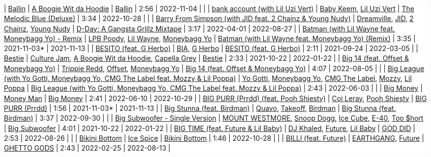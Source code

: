 | [Ballin](https://open.spotify.com/track/2eWHHPZS4pb7mEMcow4bqT) | [A Boogie Wit da Hoodie](https://open.spotify.com/artist/31W5EY0aAly4Qieq6OFu6I) | [Ballin](https://open.spotify.com/album/0dzZgJ3jzWe2WD7rG6nPaE) | 2:56 | 2022-11-04 |  |
| [bank account \(with Lil Uzi Vert\)](https://open.spotify.com/track/5BvfdAtqZXGbR3Ub1Bejb6) | [Baby Keem](https://open.spotify.com/artist/5SXuuuRpukkTvsLuUknva1), [Lil Uzi Vert](https://open.spotify.com/artist/4O15NlyKLIASxsJ0PrXPfz) | [The Melodic Blue \(Deluxe\)](https://open.spotify.com/album/5Co3CGD9lBQVNnn7q0px1g) | 3:34 | 2022-10-28 |  |
| [Barry From Simpson \(with JID feat\. 2 Chainz & Young Nudy\)](https://open.spotify.com/track/4m3u9rV6KkVemoL5NFqXem) | [Dreamville](https://open.spotify.com/artist/1iNqsUDUraNWrj00bqssQG), [JID](https://open.spotify.com/artist/6U3ybJ9UHNKEdsH7ktGBZ7), [2 Chainz](https://open.spotify.com/artist/17lzZA2AlOHwCwFALHttmp), [Young Nudy](https://open.spotify.com/artist/5yPzzu25VzEk8qrGTLIrE1) | [D\-Day: A Gangsta Grillz Mixtape](https://open.spotify.com/album/3tFjhFPqGhhLrCULnPu7Wy) | 3:17 | 2022-04-01 | 2022-08-27 |
| [Batman \(with Lil Wayne feat\. Moneybagg Yo\) \- Remix](https://open.spotify.com/track/6QmqYUncYuLscw3x9xsxVx) | [LPB Poody](https://open.spotify.com/artist/0wHeZY93Ede0g1jXaWsiFS), [Lil Wayne](https://open.spotify.com/artist/55Aa2cqylxrFIXC767Z865), [Moneybagg Yo](https://open.spotify.com/artist/3tJoFztHeIJkJWMrx0td2f) | [Batman \(with Lil Wayne feat\. Moneybagg Yo\) \(Remix\)](https://open.spotify.com/album/1m52nhwQWRPftQ6Mdhtod6) | 3:35 | 2021-11-03\* | 2021-11-13 |
| [BESITO \(feat\. G Herbo\)](https://open.spotify.com/track/108CRSzSnhShMbNgNHWrjU) | [BIA](https://open.spotify.com/artist/6veh5zbFpm31XsPdjBgPER), [G Herbo](https://open.spotify.com/artist/5QdEbQJ3ylBnc3gsIASAT5) | [BESITO \(feat\. G Herbo\)](https://open.spotify.com/album/11c3kLCcQAWS3ZFWWdB7vw) | 2:11 | 2021-09-24 | 2022-03-05 |
| [Bestie](https://open.spotify.com/track/4RJ2tHMoFQbUus12u1hB5l) | [Culture Jam](https://open.spotify.com/artist/3NbMf2TTL0tcjISP5AFgzf), [A Boogie Wit da Hoodie](https://open.spotify.com/artist/31W5EY0aAly4Qieq6OFu6I), [Capella Grey](https://open.spotify.com/artist/59HbaJ5E8ud7FNLGqUN1KH) | [Bestie](https://open.spotify.com/album/2wNYpDzwgeSbxSc8dVXcev) | 2:33 | 2021-10-22 | 2022-01-22 |
| [Big 14 \(feat\. Offset & Moneybagg Yo\)](https://open.spotify.com/track/7rQ84WsT2Wcnrz5gTmbGmw) | [Trippie Redd](https://open.spotify.com/artist/6Xgp2XMz1fhVYe7i6yNAax), [Offset](https://open.spotify.com/artist/4DdkRBBYG6Yk9Ka8tdJ9BW), [Moneybagg Yo](https://open.spotify.com/artist/3tJoFztHeIJkJWMrx0td2f) | [Big 14 \(feat\. Offset & Moneybagg Yo\)](https://open.spotify.com/album/4QjFj3RCLsh7x7mwdaaEfO) | 4:07 | 2022-08-05 |  |
| [Big League \(with Yo Gotti, Moneybagg Yo, CMG The Label feat\. Mozzy & Lil Poppa\)](https://open.spotify.com/track/4i32zrLpygBg5Ruy1uqN78) | [Yo Gotti](https://open.spotify.com/artist/6Ha4aES39QiVjR0L2lwuwq), [Moneybagg Yo](https://open.spotify.com/artist/3tJoFztHeIJkJWMrx0td2f), [CMG The Label](https://open.spotify.com/artist/3rO1KMi81CCLjSjkImNtrA), [Mozzy](https://open.spotify.com/artist/4AA474G2hRfrHyGrfyDseO), [Lil Poppa](https://open.spotify.com/artist/2hq1yEIcPd7KMLmU6h77Cg) | [Big League \(with Yo Gotti, Moneybagg Yo, CMG The Label feat\. Mozzy & Lil Poppa\)](https://open.spotify.com/album/0F7yQR5SY5IJ9G8xUg15h6) | 2:43 | 2022-06-03 |  |
| [Big Money](https://open.spotify.com/track/6QueNJeQGIW8qZoHqCF7un) | [Money Man](https://open.spotify.com/artist/3Rx4PJ7SP6unkOk5elPUK7) | [Big Money](https://open.spotify.com/album/76fs9BkDU369ScWTlWaTt4) | 2:41 | 2022-06-10 | 2022-10-29 |
| [BIG PURR \(Prrdd\) \(feat\. Pooh Shiesty\)](https://open.spotify.com/track/5byWPNSh2hi0ULmDxBgLyV) | [Coi Leray](https://open.spotify.com/artist/6AMd49uBDJfhf30Ak2QR5s), [Pooh Shiesty](https://open.spotify.com/artist/5F1aAS1duwlzExnPs3l2Xe) | [BIG PURR \(Prrdd\)](https://open.spotify.com/album/4I7EKdVEB8S9LjRfNoOV0o) | 1:56 | 2021-11-03\* | 2021-11-13 |
| [Big Stunna \(feat\. Birdman\)](https://open.spotify.com/track/1OdXwV1ZqMDuMKsPThVfSB) | [Quavo](https://open.spotify.com/artist/0VRj0yCOv2FXJNP47XQnx5), [Takeoff](https://open.spotify.com/artist/3EW0kQ1skZiK1NHg3Spt9J), [Birdman](https://open.spotify.com/artist/35sCXuy5gN6Or69rZ9vqBs) | [Big Stunna \(feat\. Birdman\)](https://open.spotify.com/album/55lsB4N2SNet2krI1SBXht) | 3:37 | 2022-09-30 |  |
| [Big Subwoofer \- Single Version](https://open.spotify.com/track/3U84GeKG4tUHhimhie1aDK) | [MOUNT WESTMORE](https://open.spotify.com/artist/3DELNHPLdJgXkDHOTt3ok8), [Snoop Dogg](https://open.spotify.com/artist/7hJcb9fa4alzcOq3EaNPoG), [Ice Cube](https://open.spotify.com/artist/3Mcii5XWf6E0lrY3Uky4cA), [E\-40](https://open.spotify.com/artist/3crnzLy8R4lVwaigKEOz7V), [Too $hort](https://open.spotify.com/artist/4sb7rZNN93BSS6Gqgepo4v) | [Big Subwoofer](https://open.spotify.com/album/6od3UwzxgXBPWarUlwkPix) | 4:01 | 2021-10-22 | 2022-01-22 |
| [BIG TIME \(feat\. Future & Lil Baby\)](https://open.spotify.com/track/6pr7X9UZCDn8CruopaNVha) | [DJ Khaled](https://open.spotify.com/artist/0QHgL1lAIqAw0HtD7YldmP), [Future](https://open.spotify.com/artist/1RyvyyTE3xzB2ZywiAwp0i), [Lil Baby](https://open.spotify.com/artist/5f7VJjfbwm532GiveGC0ZK) | [GOD DID](https://open.spotify.com/album/6NuGZnOc88LcZpEkJIbO50) | 2:53 | 2022-08-26 |  |
| [Bikini Bottom](https://open.spotify.com/track/0rR7viRrWI8HN2tgfa2ILw) | [Ice Spice](https://open.spotify.com/artist/3LZZPxNDGDFVSIPqf4JuEf) | [Bikini Bottom](https://open.spotify.com/album/3moo248lwSwzx1I3G7PmVq) | 1:46 | 2022-10-28 |  |
| [BILLI \(feat\. Future\)](https://open.spotify.com/track/2w0DHjwF1NIMGXKeypz0sr) | [EARTHGANG](https://open.spotify.com/artist/5MbNzCW3qokGyoo9giHA3V), [Future](https://open.spotify.com/artist/1RyvyyTE3xzB2ZywiAwp0i) | [GHETTO GODS](https://open.spotify.com/album/2NwAbsKSl0jrpFw7nyeX8v) | 2:43 | 2022-02-25 | 2022-08-13 |